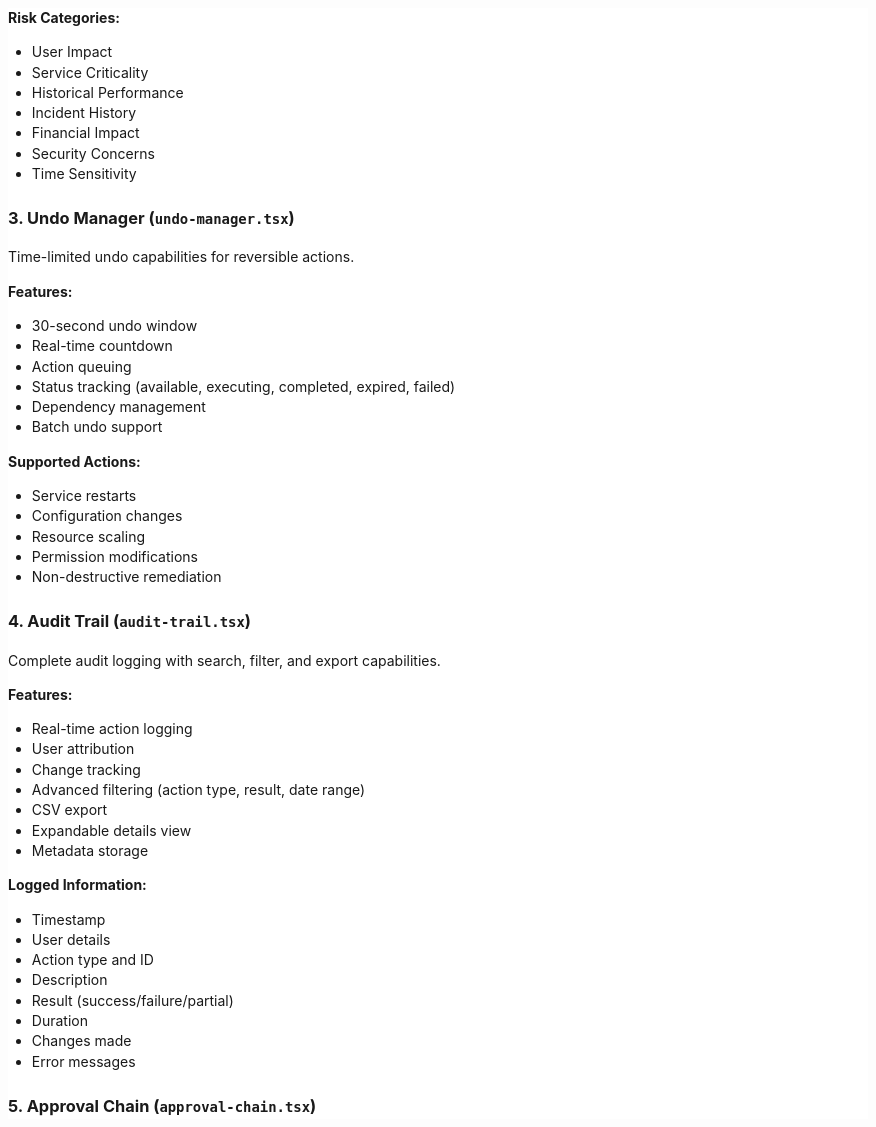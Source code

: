 **Risk Categories:**
- User Impact
- Service Criticality
- Historical Performance
- Incident History
- Financial Impact
- Security Concerns
- Time Sensitivity

### 3. Undo Manager (`undo-manager.tsx`)

Time-limited undo capabilities for reversible actions.

**Features:**
- 30-second undo window
- Real-time countdown
- Action queuing
- Status tracking (available, executing, completed, expired, failed)
- Dependency management
- Batch undo support

**Supported Actions:**
- Service restarts
- Configuration changes
- Resource scaling
- Permission modifications
- Non-destructive remediation

### 4. Audit Trail (`audit-trail.tsx`)

Complete audit logging with search, filter, and export capabilities.

**Features:**
- Real-time action logging
- User attribution
- Change tracking
- Advanced filtering (action type, result, date range)
- CSV export
- Expandable details view
- Metadata storage

**Logged Information:**
- Timestamp
- User details
- Action type and ID
- Description
- Result (success/failure/partial)
- Duration
- Changes made
- Error messages

### 5. Approval Chain (`approval-chain.tsx`)
